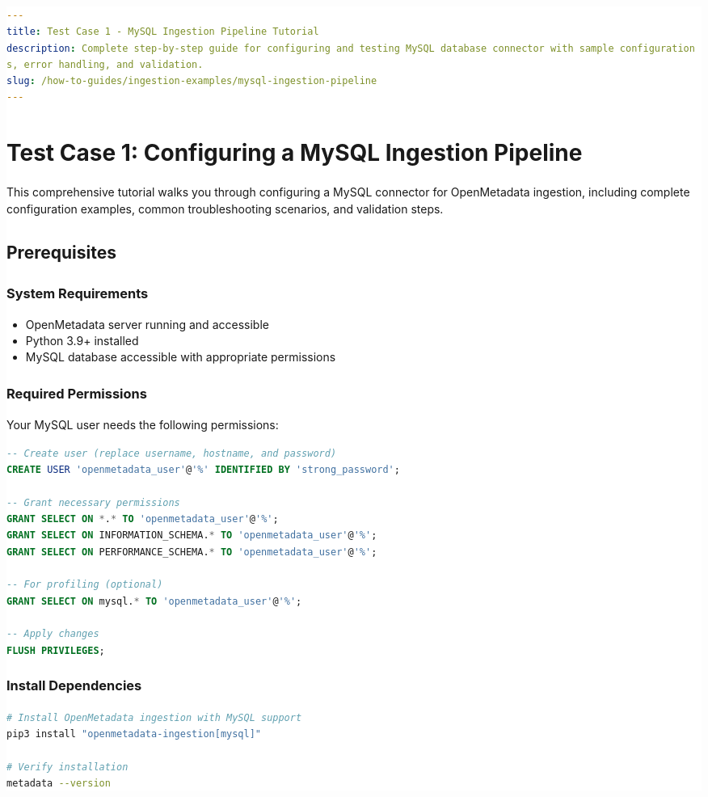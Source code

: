```yaml
---
title: Test Case 1 - MySQL Ingestion Pipeline Tutorial
description: Complete step-by-step guide for configuring and testing MySQL database connector with sample configurations, error handling, and validation.
slug: /how-to-guides/ingestion-examples/mysql-ingestion-pipeline
---
```


# Test Case 1: Configuring a MySQL Ingestion Pipeline

This comprehensive tutorial walks you through configuring a MySQL connector for OpenMetadata ingestion, including complete configuration examples, common troubleshooting scenarios, and validation steps.

## Prerequisites

### System Requirements
- OpenMetadata server running and accessible
- Python 3.9+ installed
- MySQL database accessible with appropriate permissions

### Required Permissions
Your MySQL user needs the following permissions:

```sql
-- Create user (replace username, hostname, and password)
CREATE USER 'openmetadata_user'@'%' IDENTIFIED BY 'strong_password';

-- Grant necessary permissions
GRANT SELECT ON *.* TO 'openmetadata_user'@'%';
GRANT SELECT ON INFORMATION_SCHEMA.* TO 'openmetadata_user'@'%';
GRANT SELECT ON PERFORMANCE_SCHEMA.* TO 'openmetadata_user'@'%';

-- For profiling (optional)
GRANT SELECT ON mysql.* TO 'openmetadata_user'@'%';

-- Apply changes
FLUSH PRIVILEGES;
```

### Install Dependencies

```bash
# Install OpenMetadata ingestion with MySQL support
pip3 install "openmetadata-ingestion[mysql]"

# Verify installation
metadata --version
```
